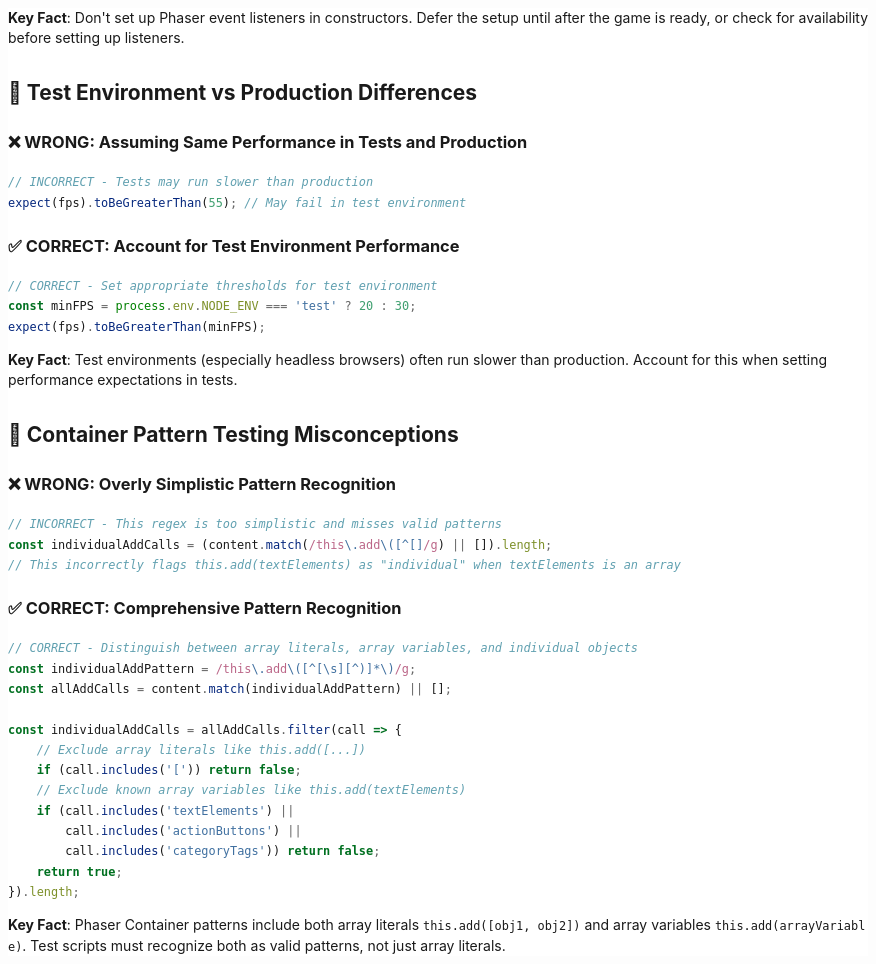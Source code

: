 **Key Fact**: Don't set up Phaser event listeners in constructors. Defer the setup until after the game is ready, or check for availability before setting up listeners.

## 🚨 Test Environment vs Production Differences

### ❌ WRONG: Assuming Same Performance in Tests and Production
```javascript
// INCORRECT - Tests may run slower than production
expect(fps).toBeGreaterThan(55); // May fail in test environment
```

### ✅ CORRECT: Account for Test Environment Performance
```javascript
// CORRECT - Set appropriate thresholds for test environment
const minFPS = process.env.NODE_ENV === 'test' ? 20 : 30;
expect(fps).toBeGreaterThan(minFPS);
```

**Key Fact**: Test environments (especially headless browsers) often run slower than production. Account for this when setting performance expectations in tests.

## 🚨 Container Pattern Testing Misconceptions

### ❌ WRONG: Overly Simplistic Pattern Recognition
```javascript
// INCORRECT - This regex is too simplistic and misses valid patterns
const individualAddCalls = (content.match(/this\.add\([^[]/g) || []).length;
// This incorrectly flags this.add(textElements) as "individual" when textElements is an array
```

### ✅ CORRECT: Comprehensive Pattern Recognition
```javascript
// CORRECT - Distinguish between array literals, array variables, and individual objects
const individualAddPattern = /this\.add\([^[\s][^)]*\)/g;
const allAddCalls = content.match(individualAddPattern) || [];

const individualAddCalls = allAddCalls.filter(call => {
    // Exclude array literals like this.add([...])
    if (call.includes('[')) return false;
    // Exclude known array variables like this.add(textElements)
    if (call.includes('textElements') || 
        call.includes('actionButtons') || 
        call.includes('categoryTags')) return false;
    return true;
}).length;
```

**Key Fact**: Phaser Container patterns include both array literals `this.add([obj1, obj2])` and array variables `this.add(arrayVariable)`. Test scripts must recognize both as valid patterns, not just array literals.
